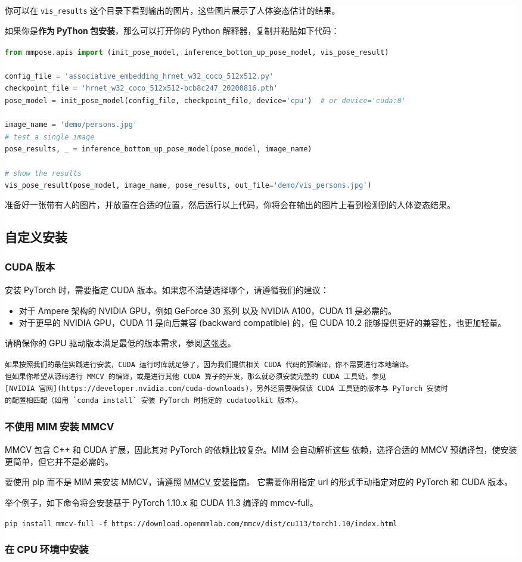 你可以在 `vis_results` 这个目录下看到输出的图片，这些图片展示了人体姿态估计的结果。

如果你是**作为 PyThon 包安装**，那么可以打开你的 Python 解释器，复制并粘贴如下代码：

```python
from mmpose.apis import (init_pose_model, inference_bottom_up_pose_model, vis_pose_result)

config_file = 'associative_embedding_hrnet_w32_coco_512x512.py'
checkpoint_file = 'hrnet_w32_coco_512x512-bcb8c247_20200816.pth'
pose_model = init_pose_model(config_file, checkpoint_file, device='cpu')  # or device='cuda:0'

image_name = 'demo/persons.jpg'
# test a single image
pose_results, _ = inference_bottom_up_pose_model(pose_model, image_name)

# show the results
vis_pose_result(pose_model, image_name, pose_results, out_file='demo/vis_persons.jpg')
```

准备好一张带有人的图片，并放置在合适的位置，然后运行以上代码，你将会在输出的图片上看到检测到的人体姿态结果。

## 自定义安装

### CUDA 版本

安装 PyTorch 时，需要指定 CUDA 版本。如果您不清楚选择哪个，请遵循我们的建议：

- 对于 Ampere 架构的 NVIDIA GPU，例如 GeForce 30 系列 以及 NVIDIA A100，CUDA 11 是必需的。
- 对于更早的 NVIDIA GPU，CUDA 11 是向后兼容 (backward compatible) 的，但 CUDA 10.2 能够提供更好的兼容性，也更加轻量。

请确保你的 GPU 驱动版本满足最低的版本需求，参阅[这张表](https://docs.nvidia.com/cuda/cuda-toolkit-release-notes/index.html#cuda-major-component-versions__table-cuda-toolkit-driver-versions)。

```{note}
如果按照我们的最佳实践进行安装，CUDA 运行时库就足够了，因为我们提供相关 CUDA 代码的预编译，你不需要进行本地编译。
但如果你希望从源码进行 MMCV 的编译，或是进行其他 CUDA 算子的开发，那么就必须安装完整的 CUDA 工具链，参见
[NVIDIA 官网](https://developer.nvidia.com/cuda-downloads)，另外还需要确保该 CUDA 工具链的版本与 PyTorch 安装时
的配置相匹配（如用 `conda install` 安装 PyTorch 时指定的 cudatoolkit 版本）。
```

### 不使用 MIM 安装 MMCV

MMCV 包含 C++ 和 CUDA 扩展，因此其对 PyTorch 的依赖比较复杂。MIM 会自动解析这些
依赖，选择合适的 MMCV 预编译包，使安装更简单，但它并不是必需的。

要使用 pip 而不是 MIM 来安装 MMCV，请遵照 [MMCV 安装指南](https://mmcv.readthedocs.io/zh_CN/latest/get_started/installation.html)。
它需要你用指定 url 的形式手动指定对应的 PyTorch 和 CUDA 版本。

举个例子，如下命令将会安装基于 PyTorch 1.10.x 和 CUDA 11.3 编译的 mmcv-full。

```shell
pip install mmcv-full -f https://download.openmmlab.com/mmcv/dist/cu113/torch1.10/index.html
```

### 在 CPU 环境中安装
